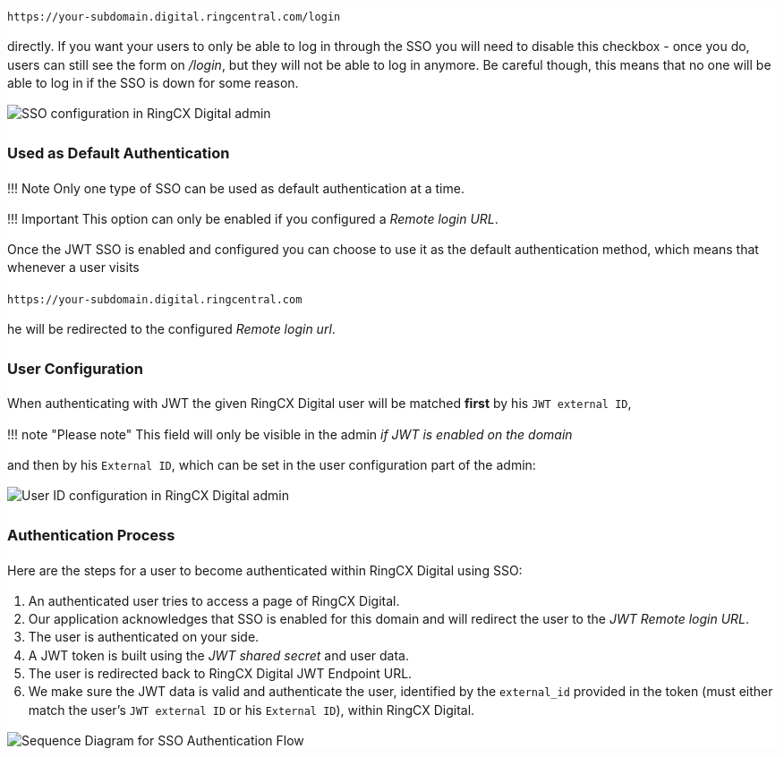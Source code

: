 ``` html
https://your-subdomain.digital.ringcentral.com/login
```

directly. If you want your users to only be able to log in through the SSO you will need to disable this checkbox - once you do, users can still see the form on */login*, but they will not be able to log in anymore. Be careful though, this means that no one will be able to log in if the SSO is down for some reason.

![SSO configuration in RingCX Digital admin](../img/sso-config-admin.png)

### Used as Default Authentication

!!! Note
    Only one type of SSO can be used as default authentication at a time.

!!! Important 
    This option can only be enabled if you configured a *Remote login URL*.

Once the JWT SSO is enabled and configured you can choose to use it as the default authentication method, which means that whenever a user visits 

``` html
https://your-subdomain.digital.ringcentral.com
```

he will be redirected to the configured *Remote login url*.

### User Configuration

When authenticating with JWT the given RingCX Digital user will be matched **first** by his `JWT external ID`,

!!! note "Please note" 
    This field will only be visible in the admin *if JWT is enabled on the domain*

and then by his `External ID`, which can be set in the user configuration part of the admin:

![User ID configuration in RingCX Digital admin](../img/sso-user-id-config.png)

### Authentication Process

Here are the steps for a user to become authenticated within RingCX Digital using SSO:

1. An authenticated user tries to access a page of RingCX Digital.
2. Our application acknowledges that SSO is enabled for this domain and will redirect the user to the *JWT Remote login URL*.
3. The user is authenticated on your side.
4. A JWT token is built using the *JWT shared secret* and user data.
5. The user is redirected back to RingCX Digital JWT Endpoint URL.
6. We make sure the JWT data is valid and authenticate the user, identified by the `external_id` provided in the token (must either match the user’s `JWT external ID` or his `External ID`), within RingCX Digital.

![Sequence Diagram for SSO Authentication Flow](../img/sso-sequence.png)
